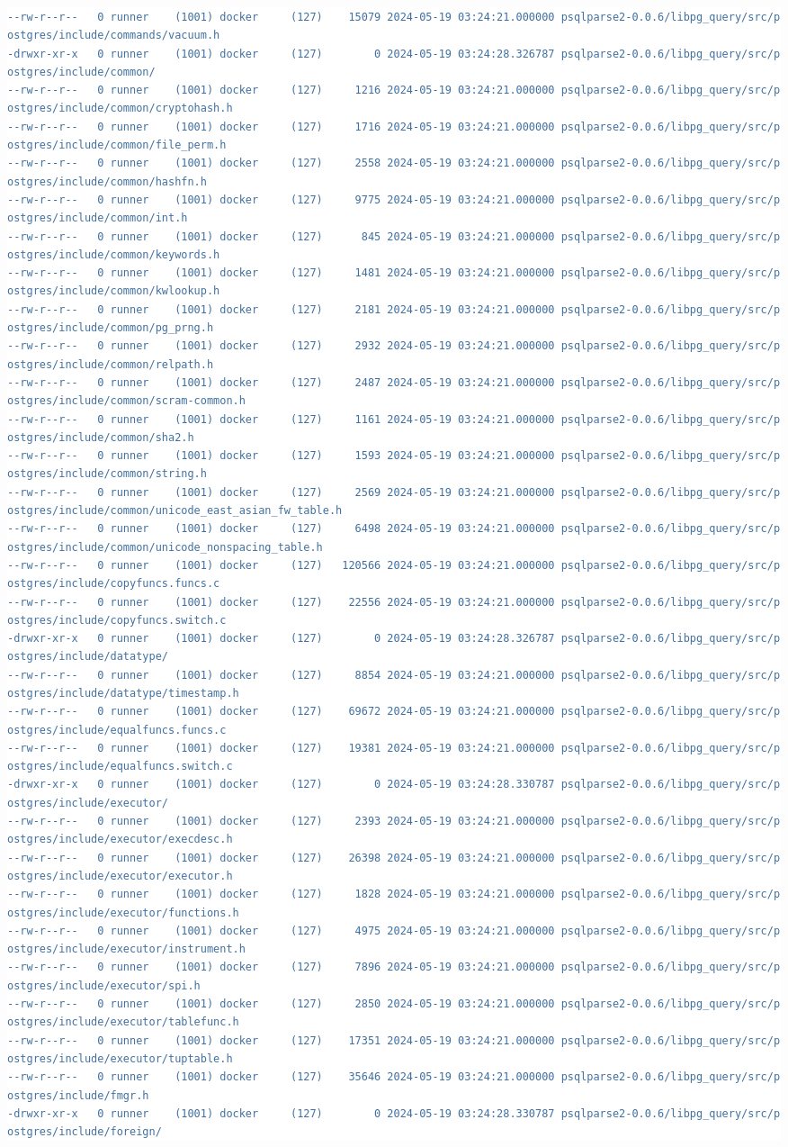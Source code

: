 ```diff
--rw-r--r--   0 runner    (1001) docker     (127)    15079 2024-05-19 03:24:21.000000 psqlparse2-0.0.6/libpg_query/src/postgres/include/commands/vacuum.h
-drwxr-xr-x   0 runner    (1001) docker     (127)        0 2024-05-19 03:24:28.326787 psqlparse2-0.0.6/libpg_query/src/postgres/include/common/
--rw-r--r--   0 runner    (1001) docker     (127)     1216 2024-05-19 03:24:21.000000 psqlparse2-0.0.6/libpg_query/src/postgres/include/common/cryptohash.h
--rw-r--r--   0 runner    (1001) docker     (127)     1716 2024-05-19 03:24:21.000000 psqlparse2-0.0.6/libpg_query/src/postgres/include/common/file_perm.h
--rw-r--r--   0 runner    (1001) docker     (127)     2558 2024-05-19 03:24:21.000000 psqlparse2-0.0.6/libpg_query/src/postgres/include/common/hashfn.h
--rw-r--r--   0 runner    (1001) docker     (127)     9775 2024-05-19 03:24:21.000000 psqlparse2-0.0.6/libpg_query/src/postgres/include/common/int.h
--rw-r--r--   0 runner    (1001) docker     (127)      845 2024-05-19 03:24:21.000000 psqlparse2-0.0.6/libpg_query/src/postgres/include/common/keywords.h
--rw-r--r--   0 runner    (1001) docker     (127)     1481 2024-05-19 03:24:21.000000 psqlparse2-0.0.6/libpg_query/src/postgres/include/common/kwlookup.h
--rw-r--r--   0 runner    (1001) docker     (127)     2181 2024-05-19 03:24:21.000000 psqlparse2-0.0.6/libpg_query/src/postgres/include/common/pg_prng.h
--rw-r--r--   0 runner    (1001) docker     (127)     2932 2024-05-19 03:24:21.000000 psqlparse2-0.0.6/libpg_query/src/postgres/include/common/relpath.h
--rw-r--r--   0 runner    (1001) docker     (127)     2487 2024-05-19 03:24:21.000000 psqlparse2-0.0.6/libpg_query/src/postgres/include/common/scram-common.h
--rw-r--r--   0 runner    (1001) docker     (127)     1161 2024-05-19 03:24:21.000000 psqlparse2-0.0.6/libpg_query/src/postgres/include/common/sha2.h
--rw-r--r--   0 runner    (1001) docker     (127)     1593 2024-05-19 03:24:21.000000 psqlparse2-0.0.6/libpg_query/src/postgres/include/common/string.h
--rw-r--r--   0 runner    (1001) docker     (127)     2569 2024-05-19 03:24:21.000000 psqlparse2-0.0.6/libpg_query/src/postgres/include/common/unicode_east_asian_fw_table.h
--rw-r--r--   0 runner    (1001) docker     (127)     6498 2024-05-19 03:24:21.000000 psqlparse2-0.0.6/libpg_query/src/postgres/include/common/unicode_nonspacing_table.h
--rw-r--r--   0 runner    (1001) docker     (127)   120566 2024-05-19 03:24:21.000000 psqlparse2-0.0.6/libpg_query/src/postgres/include/copyfuncs.funcs.c
--rw-r--r--   0 runner    (1001) docker     (127)    22556 2024-05-19 03:24:21.000000 psqlparse2-0.0.6/libpg_query/src/postgres/include/copyfuncs.switch.c
-drwxr-xr-x   0 runner    (1001) docker     (127)        0 2024-05-19 03:24:28.326787 psqlparse2-0.0.6/libpg_query/src/postgres/include/datatype/
--rw-r--r--   0 runner    (1001) docker     (127)     8854 2024-05-19 03:24:21.000000 psqlparse2-0.0.6/libpg_query/src/postgres/include/datatype/timestamp.h
--rw-r--r--   0 runner    (1001) docker     (127)    69672 2024-05-19 03:24:21.000000 psqlparse2-0.0.6/libpg_query/src/postgres/include/equalfuncs.funcs.c
--rw-r--r--   0 runner    (1001) docker     (127)    19381 2024-05-19 03:24:21.000000 psqlparse2-0.0.6/libpg_query/src/postgres/include/equalfuncs.switch.c
-drwxr-xr-x   0 runner    (1001) docker     (127)        0 2024-05-19 03:24:28.330787 psqlparse2-0.0.6/libpg_query/src/postgres/include/executor/
--rw-r--r--   0 runner    (1001) docker     (127)     2393 2024-05-19 03:24:21.000000 psqlparse2-0.0.6/libpg_query/src/postgres/include/executor/execdesc.h
--rw-r--r--   0 runner    (1001) docker     (127)    26398 2024-05-19 03:24:21.000000 psqlparse2-0.0.6/libpg_query/src/postgres/include/executor/executor.h
--rw-r--r--   0 runner    (1001) docker     (127)     1828 2024-05-19 03:24:21.000000 psqlparse2-0.0.6/libpg_query/src/postgres/include/executor/functions.h
--rw-r--r--   0 runner    (1001) docker     (127)     4975 2024-05-19 03:24:21.000000 psqlparse2-0.0.6/libpg_query/src/postgres/include/executor/instrument.h
--rw-r--r--   0 runner    (1001) docker     (127)     7896 2024-05-19 03:24:21.000000 psqlparse2-0.0.6/libpg_query/src/postgres/include/executor/spi.h
--rw-r--r--   0 runner    (1001) docker     (127)     2850 2024-05-19 03:24:21.000000 psqlparse2-0.0.6/libpg_query/src/postgres/include/executor/tablefunc.h
--rw-r--r--   0 runner    (1001) docker     (127)    17351 2024-05-19 03:24:21.000000 psqlparse2-0.0.6/libpg_query/src/postgres/include/executor/tuptable.h
--rw-r--r--   0 runner    (1001) docker     (127)    35646 2024-05-19 03:24:21.000000 psqlparse2-0.0.6/libpg_query/src/postgres/include/fmgr.h
-drwxr-xr-x   0 runner    (1001) docker     (127)        0 2024-05-19 03:24:28.330787 psqlparse2-0.0.6/libpg_query/src/postgres/include/foreign/
```